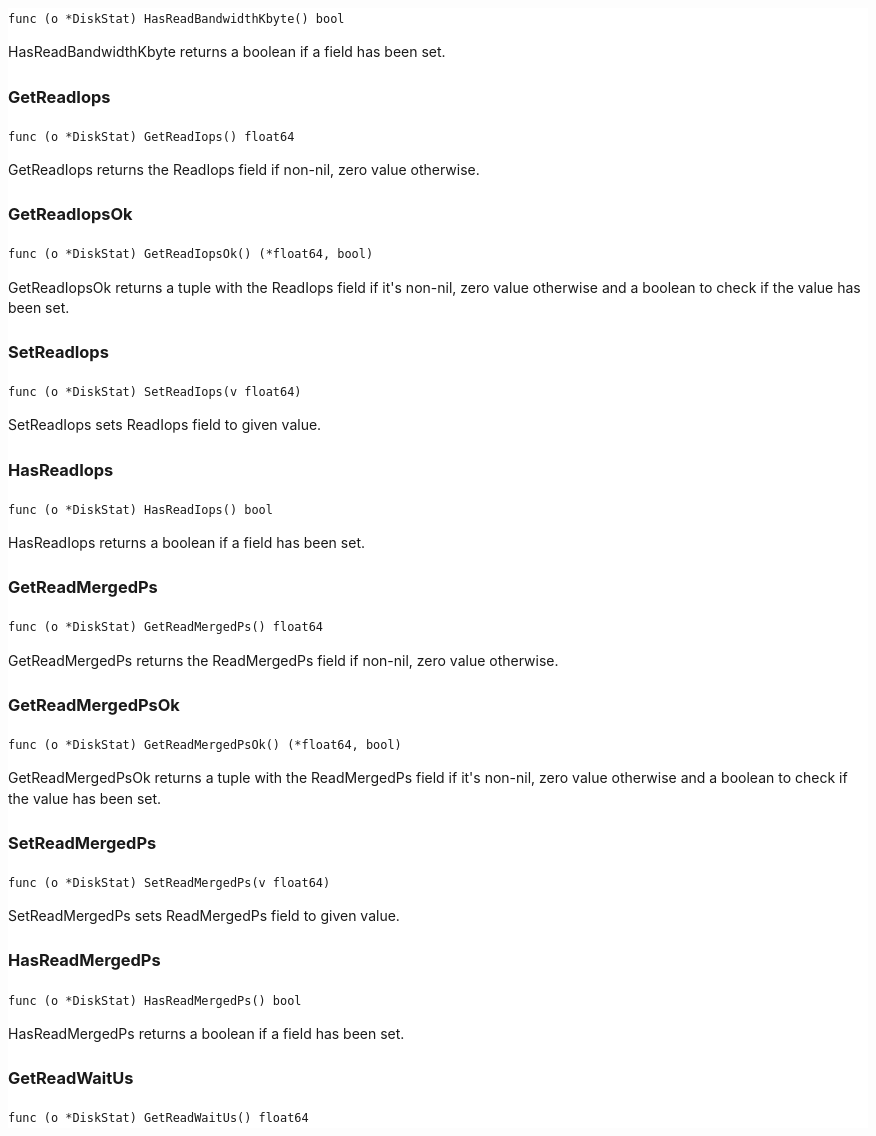 `func (o *DiskStat) HasReadBandwidthKbyte() bool`

HasReadBandwidthKbyte returns a boolean if a field has been set.

### GetReadIops

`func (o *DiskStat) GetReadIops() float64`

GetReadIops returns the ReadIops field if non-nil, zero value otherwise.

### GetReadIopsOk

`func (o *DiskStat) GetReadIopsOk() (*float64, bool)`

GetReadIopsOk returns a tuple with the ReadIops field if it's non-nil, zero value otherwise
and a boolean to check if the value has been set.

### SetReadIops

`func (o *DiskStat) SetReadIops(v float64)`

SetReadIops sets ReadIops field to given value.

### HasReadIops

`func (o *DiskStat) HasReadIops() bool`

HasReadIops returns a boolean if a field has been set.

### GetReadMergedPs

`func (o *DiskStat) GetReadMergedPs() float64`

GetReadMergedPs returns the ReadMergedPs field if non-nil, zero value otherwise.

### GetReadMergedPsOk

`func (o *DiskStat) GetReadMergedPsOk() (*float64, bool)`

GetReadMergedPsOk returns a tuple with the ReadMergedPs field if it's non-nil, zero value otherwise
and a boolean to check if the value has been set.

### SetReadMergedPs

`func (o *DiskStat) SetReadMergedPs(v float64)`

SetReadMergedPs sets ReadMergedPs field to given value.

### HasReadMergedPs

`func (o *DiskStat) HasReadMergedPs() bool`

HasReadMergedPs returns a boolean if a field has been set.

### GetReadWaitUs

`func (o *DiskStat) GetReadWaitUs() float64`
